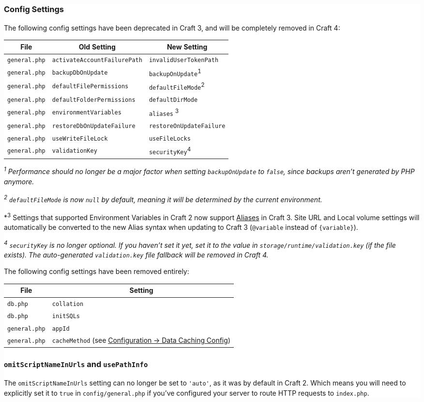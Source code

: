 ### Config Settings

The following config settings have been deprecated in Craft 3, and will be completely removed in Craft 4:

| File          | Old Setting                  | New Setting
| ------------- | ---------------------------- | -----------------------------
| `general.php` | `activateAccountFailurePath` | `invalidUserTokenPath`
| `general.php` | `backupDbOnUpdate`           | `backupOnUpdate`<sup>1</sup>
| `general.php` | `defaultFilePermissions`     | `defaultFileMode`<sup>2</sup>
| `general.php` | `defaultFolderPermissions`   | `defaultDirMode`
| `general.php` | `environmentVariables`       | `aliases` <sup>3</sup>
| `general.php` | `restoreDbOnUpdateFailure`   | `restoreOnUpdateFailure`
| `general.php` | `useWriteFileLock`           | `useFileLocks`
| `general.php` | `validationKey`              | `securityKey`<sup>4</sup>

*<sup>1</sup> Performance should no longer be a major factor when setting `backupOnUpdate` to `false`, since backups aren’t generated by PHP anymore.*

*<sup>2</sup> `defaultFileMode` is now `null` by default, meaning it will be determined by the current environment.*

*<sup>3</sup> Settings that supported Environment Variables in Craft 2 now support [Aliases](https://www.yiiframework.com/doc/guide/2.0/en/concept-aliases) in Craft 3. Site URL and Local volume settings will automatically be converted to the new Alias syntax when updating to Craft 3 (`@variable` instead of `{variable}`).

*<sup>4</sup> `securityKey` is no longer optional. If you haven’t set it yet, set it to the value in `storage/runtime/validation.key` (if the file exists). The auto-generated `validation.key` file fallback will be removed in Craft 4.*

The following config settings have been removed entirely:

| File          | Setting
| ------------- | -----------
| `db.php`      | `collation`
| `db.php`      | `initSQLs`
| `general.php` | `appId`
| `general.php` | `cacheMethod` (see [Configuration → Data Caching Config](config/README.md#data-caching-config))

### `omitScriptNameInUrls` and `usePathInfo`

The `omitScriptNameInUrls` setting can no longer be set to `'auto'`, as it was by default in Craft 2. Which means you will need to explicitly set it to `true` in `config/general.php` if you’ve configured your server to route HTTP requests to `index.php`.
